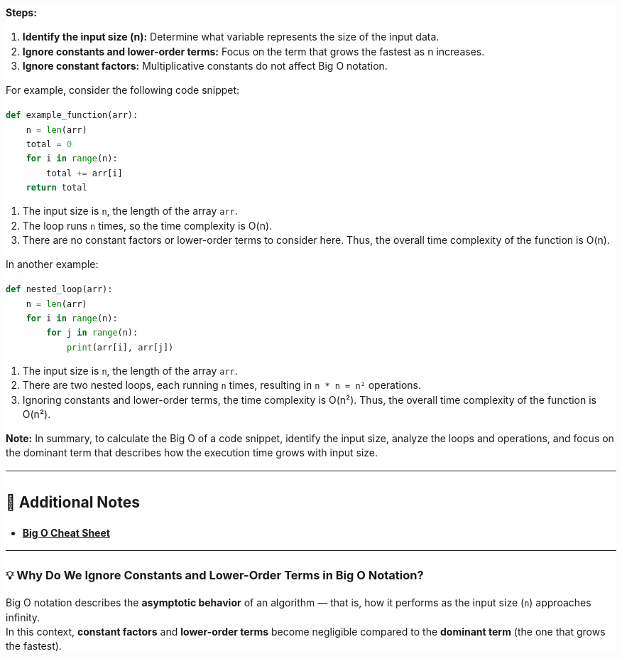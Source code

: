 **Steps:**

1. **Identify the input size (n):** Determine what variable represents the size of the input data.
2. **Ignore constants and lower-order terms:** Focus on the term that grows the fastest as n increases.
3. **Ignore constant factors:** Multiplicative constants do not affect Big O notation.

For example, consider the following code snippet:

```python
def example_function(arr):
    n = len(arr)
    total = 0
    for i in range(n):
        total += arr[i]
    return total
```
1. The input size is `n`, the length of the array `arr`.
2. The loop runs `n` times, so the time complexity is O(n).
3. There are no constant factors or lower-order terms to consider here.
Thus, the overall time complexity of the function is O(n).

In another example:

```python
def nested_loop(arr):
    n = len(arr)
    for i in range(n):
        for j in range(n):
            print(arr[i], arr[j])
```
1. The input size is `n`, the length of the array `arr`.
2. There are two nested loops, each running `n` times, resulting in `n * n = n²` operations.
3. Ignoring constants and lower-order terms, the time complexity is O(n²).
Thus, the overall time complexity of the function is O(n²).

**Note:** In summary, to calculate the Big O of a code snippet, identify the input size, analyze the loops and operations, and focus on the dominant term that describes how the execution time grows with input size.

---

## 📝 Additional Notes

- **[Big O Cheat Sheet](https://www.bigocheatsheet.com/)**  

---

### 💡 Why Do We Ignore Constants and Lower-Order Terms in Big O Notation?

Big O notation describes the **asymptotic behavior** of an algorithm — that is, how it performs as the input size (`n`) approaches infinity.  
In this context, **constant factors** and **lower-order terms** become negligible compared to the **dominant term** (the one that grows the fastest).
